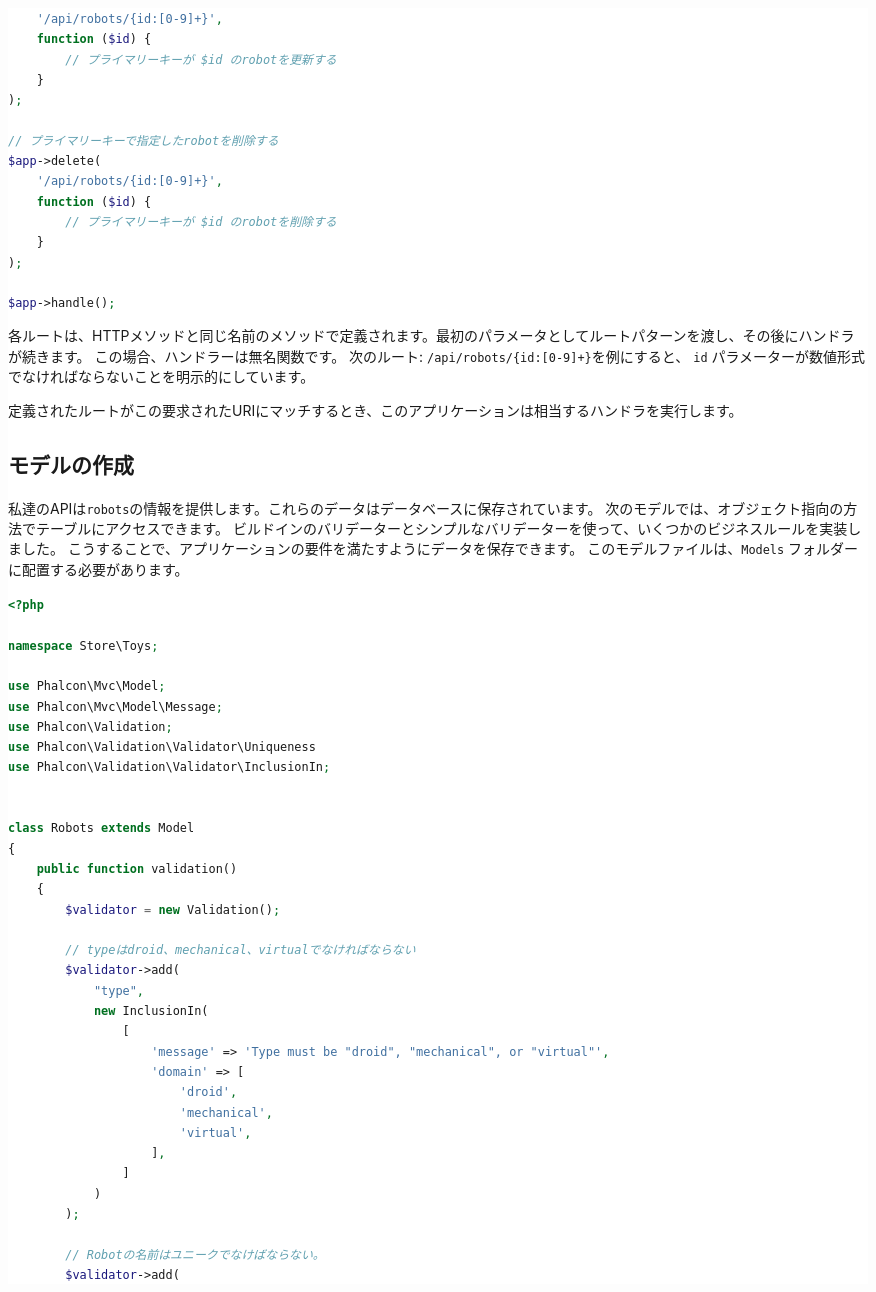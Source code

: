 ```php
    '/api/robots/{id:[0-9]+}',
    function ($id) {
        // プライマリーキーが $id のrobotを更新する
    }
);

// プライマリーキーで指定したrobotを削除する
$app->delete(
    '/api/robots/{id:[0-9]+}',
    function ($id) {
        // プライマリーキーが $id のrobotを削除する
    }
);

$app->handle();
```

各ルートは、HTTPメソッドと同じ名前のメソッドで定義されます。最初のパラメータとしてルートパターンを渡し、その後にハンドラが続きます。 この場合、ハンドラーは無名関数です。 次のルート: `/api/robots/{id:[0-9]+}`を例にすると、 `id` パラメーターが数値形式でなければならないことを明示的にしています。

定義されたルートがこの要求されたURIにマッチするとき、このアプリケーションは相当するハンドラを実行します。

<a name='models'></a>

## モデルの作成

私達のAPIは`robots`の情報を提供します。これらのデータはデータベースに保存されています。 次のモデルでは、オブジェクト指向の方法でテーブルにアクセスできます。 ビルドインのバリデーターとシンプルなバリデーターを使って、いくつかのビジネスルールを実装しました。 こうすることで、アプリケーションの要件を満たすようにデータを保存できます。 このモデルファイルは、`Models` フォルダーに配置する必要があります。

```php
<?php

namespace Store\Toys;

use Phalcon\Mvc\Model;
use Phalcon\Mvc\Model\Message;
use Phalcon\Validation;
use Phalcon\Validation\Validator\Uniqueness
use Phalcon\Validation\Validator\InclusionIn;


class Robots extends Model
{
    public function validation()
    {
        $validator = new Validation();

        // typeはdroid、mechanical、virtualでなければならない
        $validator->add(
            "type",
            new InclusionIn(
                [
                    'message' => 'Type must be "droid", "mechanical", or "virtual"',
                    'domain' => [
                        'droid',
                        'mechanical',
                        'virtual',
                    ],
                ]
            )
        );

        // Robotの名前はユニークでなけばならない。
        $validator->add(
```